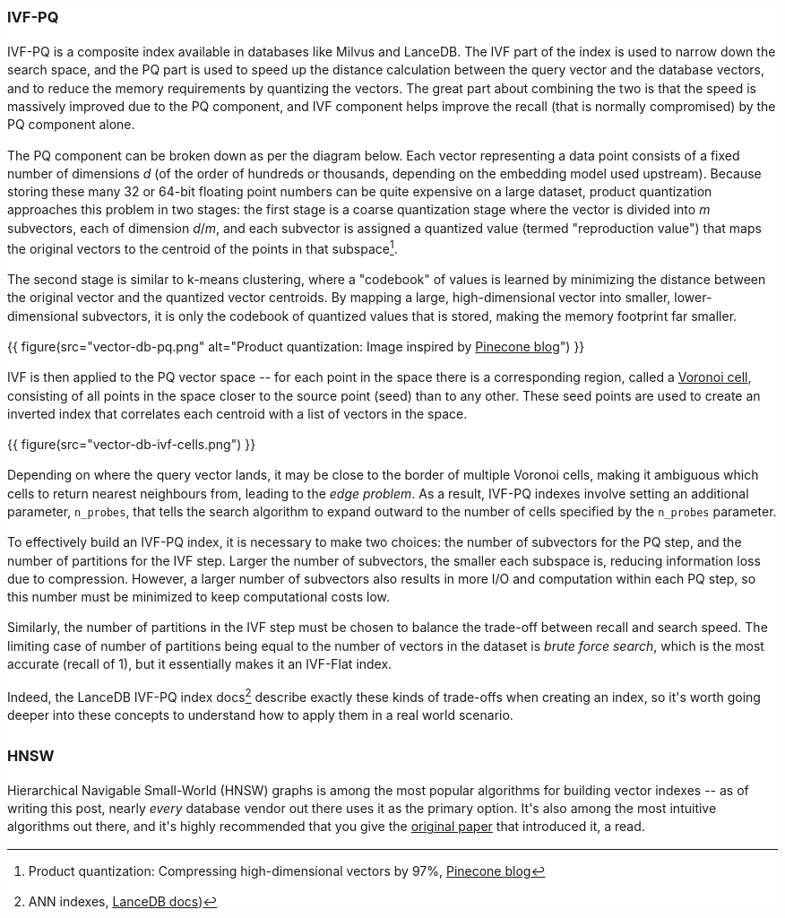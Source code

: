 ### IVF-PQ

IVF-PQ is a composite index available in databases like Milvus and LanceDB. The IVF part of the index is used to narrow down the search space, and the PQ part is used to speed up the distance calculation between the query vector and the database vectors, and to reduce the memory requirements by quantizing the vectors. The great part about combining the two is that the speed is massively improved due to the PQ component, and IVF component helps improve the recall (that is normally compromised) by the PQ component alone.

The PQ component can be broken down as per the diagram below. Each vector representing a data point consists of a fixed number of dimensions $d$ (of the order of hundreds or thousands, depending on the embedding model used upstream). Because storing these many 32 or 64-bit floating point numbers can be quite expensive on a large dataset, product quantization approaches this problem in two stages: the first stage is a coarse quantization stage where the vector is divided into $m$ subvectors, each of dimension $d/m$, and each subvector is assigned a quantized value (termed "reproduction value") that maps the original vectors to the centroid of the points in that subspace[^7].

The second stage is similar to k-means clustering, where a "codebook" of values is learned by minimizing the distance between the original vector and the quantized vector centroids. By mapping a large, high-dimensional vector into smaller, lower-dimensional subvectors, it is only the codebook of quantized values that is stored, making the memory footprint far smaller.

{{ figure(src="vector-db-pq.png" alt="Product quantization: Image inspired by [Pinecone blog](https://www.pinecone.io/learn/series/faiss/product-quantization/)") }}

IVF is then applied to the PQ vector space -- for each point in the space there is a corresponding region, called a [Voronoi cell](https://en.wikipedia.org/wiki/Voronoi_diagram), consisting of all points in the space closer to the source point (seed) than to any other. These seed points are used to create an inverted index that correlates each centroid with a list of vectors in the space.

{{ figure(src="vector-db-ivf-cells.png") }}

Depending on where the query vector lands, it may be close to the border of multiple Voronoi cells, making it ambiguous which cells to return nearest neighbours from, leading to the *edge problem*. As a result, IVF-PQ indexes involve setting an additional parameter, `n_probes`, that tells the search algorithm to expand outward to the number of cells specified by the `n_probes` parameter.

To effectively build an IVF-PQ index, it is necessary to make two choices: the number of subvectors for the PQ step, and the number of partitions for the IVF step. Larger the number of subvectors, the smaller each subspace is, reducing information loss due to compression. However, a larger number of subvectors also results in more I/O and computation within each PQ step, so this number must be minimized to keep computational costs low.

Similarly, the number of partitions in the IVF step must be chosen to balance the trade-off between recall and search speed. The limiting case of number of partitions being equal to the number of vectors in the dataset is *brute force search*, which is the most accurate (recall of 1), but it essentially makes it an IVF-Flat index.

Indeed, the LanceDB IVF-PQ index docs[^8] describe exactly these kinds of trade-offs when creating an index, so it's worth going deeper into these concepts to understand how to apply them in a real world scenario.

### HNSW

Hierarchical Navigable Small-World (HNSW) graphs is among the most popular algorithms for building vector indexes -- as of writing this post, nearly *every* database vendor out there uses it as the primary option. It's also among the most intuitive algorithms out there, and it's highly recommended that you give the [original paper](https://arxiv.org/abs/1603.09320) that introduced it, a read.


[^1]: Not All Vector Databases Are Made Equal, [Dmitry Kan on Medium](https://towardsdatascience.com/milvus-pinecone-vespa-weaviate-vald-gsi-what-unites-these-buzz-words-and-what-makes-each-9c65a3bd0696)
[^2]: Trillion-scale similarity, [Milvus blog](https://milvus.io/blog/Milvus-Was-Built-for-Massive-Scale-Think-Trillion-Vector-Similarity-Search.md)
[^3]: A Comprehensive Survey and Experimental Comparison of Graph-Based Approximate Nearest Neighbor Search, [arxiv.org](https://arxiv.org/abs/2101.12631)
[^4]: Choosing the right vector index, [Frank Liu on Substack](https://thesequence.substack.com/p/guest-post-choosing-the-right-vector)
[^5]: Product quantization for nearest neighbor search, [J'egou, Douze & Schmid](https://lear.inrialpes.fr/pubs/2011/JDS11/jegou_searching_with_quantization.pdf)
[^6]: Scalar Quantization and Product Quantization, [Frank Liu on Zilliz blog](https://zilliz.com/blog/scalar-quantization-and-product-quantization)
[^7]: Product quantization: Compressing high-dimensional vectors by 97%, [Pinecone blog](https://www.pinecone.io/learn/series/faiss/product-quantization/)
[^8]: ANN indexes, [LanceDB docs](https://lancedb.github.io/lancedb/ann_indexes/))
[^9]: Hierarchical Navigable Small-World graphs paper, [Malkov & Yashunin](https://arxiv.org/abs/1603.09320)
[^10]: HNSW + PQ, [Weaviate blog](https://weaviate.io/blog/ann-algorithms-hnsw-pq)
[^11]: On-disk index, [Milvus docs](https://milvus.io/docs/disk_index.md#On-disk-Index)
[^12]: Vamana vs. HNSW, [Weaviate blog](https://weaviate.io/blog/ann-algorithms-vamana-vs-hnsw)
[^13]: Types of index, [LanceDB docs](https://lancedb.github.io/lancedb/ann_indexes/#types-of-index)